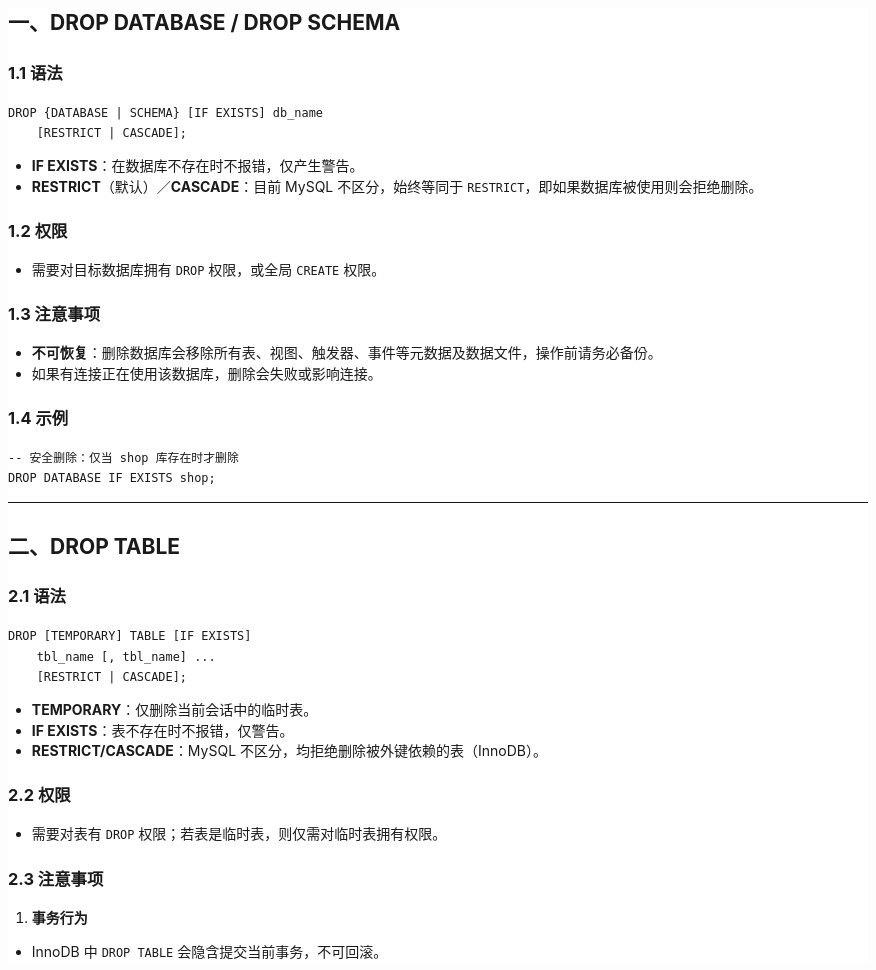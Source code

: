 ## 一、DROP DATABASE / DROP SCHEMA

### 1.1 语法

```MySQL
DROP {DATABASE | SCHEMA} [IF EXISTS] db_name
    [RESTRICT | CASCADE];
```

- **IF EXISTS**：在数据库不存在时不报错，仅产生警告。
- **RESTRICT**（默认）／**CASCADE**：目前 MySQL 不区分，始终等同于 `RESTRICT`，即如果数据库被使用则会拒绝删除。

### 1.2 权限

- 需要对目标数据库拥有 `DROP` 权限，或全局 `CREATE` 权限。

### 1.3 注意事项

- **不可恢复**：删除数据库会移除所有表、视图、触发器、事件等元数据及数据文件，操作前请务必备份。
- 如果有连接正在使用该数据库，删除会失败或影响连接。

### 1.4 示例

```MySQL
-- 安全删除：仅当 shop 库存在时才删除
DROP DATABASE IF EXISTS shop;
```

---

## 二、DROP TABLE

### 2.1 语法

```MySQL
DROP [TEMPORARY] TABLE [IF EXISTS]
    tbl_name [, tbl_name] ... 
    [RESTRICT | CASCADE];
```

- **TEMPORARY**：仅删除当前会话中的临时表。
- **IF EXISTS**：表不存在时不报错，仅警告。
- **RESTRICT/CASCADE**：MySQL 不区分，均拒绝删除被外键依赖的表（InnoDB）。

### 2.2 权限

- 需要对表有 `DROP` 权限；若表是临时表，则仅需对临时表拥有权限。

### 2.3 注意事项

1. **事务行为**

- InnoDB 中 `DROP TABLE` 会隐含提交当前事务，不可回滚。
